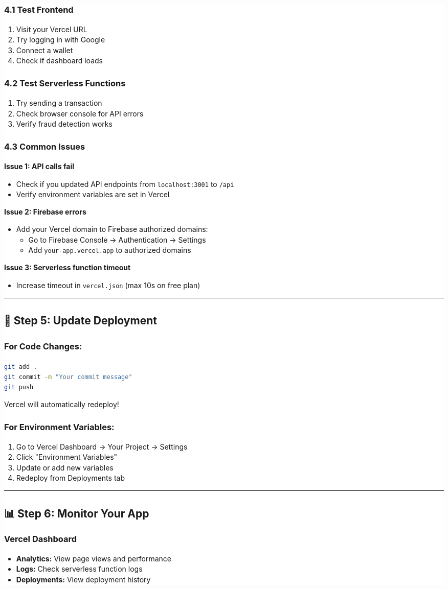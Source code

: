 ### 4.1 Test Frontend
1. Visit your Vercel URL
2. Try logging in with Google
3. Connect a wallet
4. Check if dashboard loads

### 4.2 Test Serverless Functions
1. Try sending a transaction
2. Check browser console for API errors
3. Verify fraud detection works

### 4.3 Common Issues

**Issue 1: API calls fail**
- Check if you updated API endpoints from `localhost:3001` to `/api`
- Verify environment variables are set in Vercel

**Issue 2: Firebase errors**
- Add your Vercel domain to Firebase authorized domains:
  - Go to Firebase Console → Authentication → Settings
  - Add `your-app.vercel.app` to authorized domains

**Issue 3: Serverless function timeout**
- Increase timeout in `vercel.json` (max 10s on free plan)

---

## 🔄 Step 5: Update Deployment

### For Code Changes:
```bash
git add .
git commit -m "Your commit message"
git push
```

Vercel will automatically redeploy!

### For Environment Variables:
1. Go to Vercel Dashboard → Your Project → Settings
2. Click "Environment Variables"
3. Update or add new variables
4. Redeploy from Deployments tab

---

## 📊 Step 6: Monitor Your App

### Vercel Dashboard
- **Analytics:** View page views and performance
- **Logs:** Check serverless function logs
- **Deployments:** View deployment history
